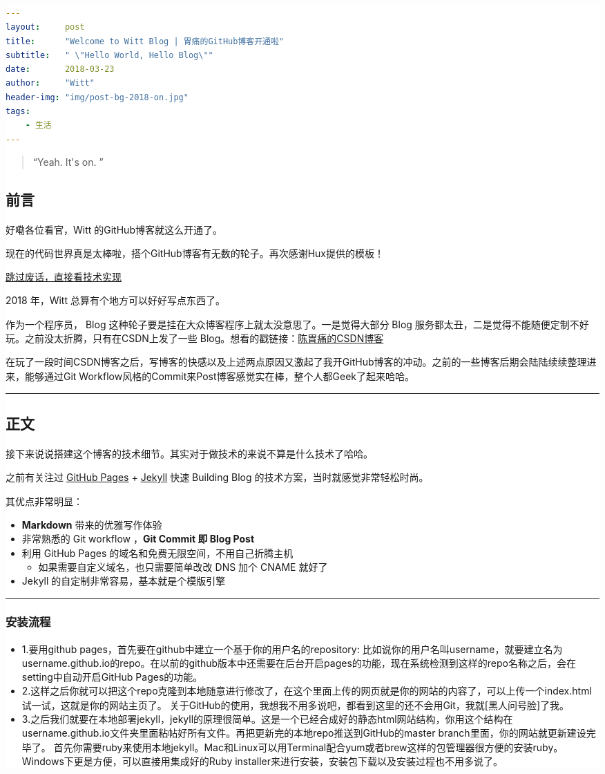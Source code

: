 ```yaml
---
layout:     post
title:      "Welcome to Witt Blog | 胃痛的GitHub博客开通啦"
subtitle:   " \"Hello World, Hello Blog\""
date:       2018-03-23
author:     "Witt"
header-img: "img/post-bg-2018-on.jpg"
tags:
    - 生活
---
```


> “Yeah. It's on. ”


## 前言

好嘞各位看官，Witt 的GitHub博客就这么开通了。

现在的代码世界真是太棒啦，搭个GitHub博客有无数的轮子。再次感谢Hux提供的模板！

[跳过废话，直接看技术实现 ](#build)

2018 年，Witt 总算有个地方可以好好写点东西了。

作为一个程序员， Blog 这种轮子要是挂在大众博客程序上就太没意思了。一是觉得大部分 Blog 服务都太丑，二是觉得不能随便定制不好玩。之前没太折腾，只有在CSDN上发了一些 Blog。想看的戳链接：[陈胃痛的CSDN博客](https://blog.csdn.net/primetong)

在玩了一段时间CSDN博客之后，写博客的快感以及上述两点原因又激起了我开GitHub博客的冲动。之前的一些博客后期会陆陆续续整理进来，能够通过Git Workflow风格的Commit来Post博客感觉实在棒，整个人都Geek了起来哈哈。

<p id = "build"></p>

---

## 正文

接下来说说搭建这个博客的技术细节。其实对于做技术的来说不算是什么技术了哈哈。

之前有关注过 [GitHub Pages](https://pages.github.com/) + [Jekyll](http://jekyllrb.com/) 快速 Building Blog 的技术方案，当时就感觉非常轻松时尚。

其优点非常明显：

* **Markdown** 带来的优雅写作体验
* 非常熟悉的 Git workflow ，**Git Commit 即 Blog Post**
* 利用 GitHub Pages 的域名和免费无限空间，不用自己折腾主机
	* 如果需要自定义域名，也只需要简单改改 DNS 加个 CNAME 就好了
* Jekyll 的自定制非常容易，基本就是个模版引擎

---

### 安装流程
- 1.要用github pages，首先要在github中建立一个基于你的用户名的repository: 比如说你的用户名叫username，就要建立名为username.github.io的repo。在以前的github版本中还需要在后台开启pages的功能，现在系统检测到这样的repo名称之后，会在setting中自动开启GitHub Pages的功能。
- 2.这样之后你就可以把这个repo克隆到本地随意进行修改了，在这个里面上传的网页就是你的网站的内容了，可以上传一个index.html试一试，这就是你的网站主页了。 关于GitHub的使用，我想我不用多说吧，都看到这里的还不会用Git，我就[黑人问号脸]了我。
- 3.之后我们就要在本地部署jekyll，jekyll的原理很简单。这是一个已经合成好的静态html网站结构，你用这个结构在username.github.io文件夹里面粘帖好所有文件。再把更新完的本地repo推送到GitHub的master branch里面，你的网站就更新建设完毕了。 
首先你需要ruby来使用本地jekyll。Mac和Linux可以用Terminal配合yum或者brew这样的包管理器很方便的安装ruby。Windows下更是方便，可以直接用集成好的Ruby installer来进行安装，安装包下载以及安装过程也不用多说了。
